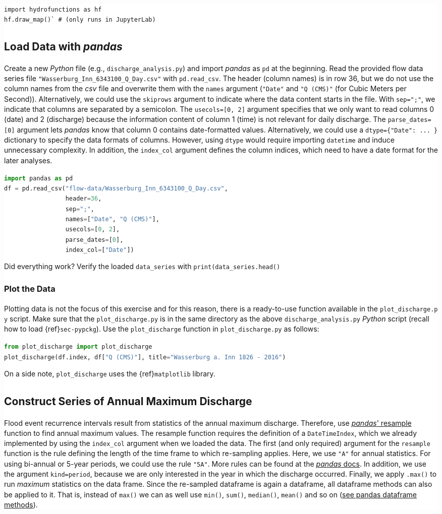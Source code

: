 ```
import hydrofunctions as hf
hf.draw_map()` # (only runs in JupyterLab)
```

## Load Data with *pandas*
Create a new *Python* file (e.g., `discharge_analysis.py`) and import *pandas* as `pd` at the beginning. Read the provided flow data series file `"Wasserburg_Inn_6343100_Q_Day.csv"` with `pd.read_csv`.
The header (column names) is in row 36, but we do not use the column names from the *csv* file and overwrite them with the `names` argument (`"Date"` and `"Q (CMS)"` (for Cubic Meters per Second)). Alternatively, we could use the `skiprows` argument to indicate where the data content starts in the file.
With `sep=";"`, we indicate that columns are separated by a semicolon. The `usecols=[0, 2]` argument specifies that we only want to read columns 0 (date) and 2 (discharge) because the information content of column 1 (time) is not relevant for daily discharge. The `parse_dates=[0]` argument lets *pandas* know that column 0 contains date-formatted values. Alternatively, we could use a `dtype={"Date": ... }` dictionary to specify the data formats of columns. However, using `dtype` would require importing `datetime` and induce unnecessary complexity. In addition, the `index_col` argument defines the column indices, which need to have a date format for the later analyses.

```python
import pandas as pd
df = pd.read_csv("flow-data/Wasserburg_Inn_6343100_Q_Day.csv",
                 header=36,
                 sep=";",
                 names=["Date", "Q (CMS)"],
                 usecols=[0, 2],
                 parse_dates=[0],
                 index_col=["Date"])
```

Did everything work? Verify the loaded `data_series` with `print(data_series.head()`

### Plot the Data

Plotting data is not the focus of this exercise and for this reason, there is a ready-to-use function available in the `plot_discharge.py` script. Make sure that the `plot_discharge.py` is in the same directory as the above `discharge_analysis.py` *Python* script (recall how to load {ref}`sec-pypckg`). Use the `plot_discharge` function in `plot_discharge.py` as follows:

```python
from plot_discharge import plot_discharge
plot_discharge(df.index, df["Q (CMS)"], title="Wasserburg a. Inn 1826 - 2016")
```

On a side note, `plot_discharge` uses the {ref}`matplotlib` library.


## Construct Series of Annual Maximum Discharge
Flood event recurrence intervals result from statistics of the annual maximum discharge. Therefore, use [*pandas*' resample](https://pandas.pydata.org/pandas-docs/stable/reference/api/pandas.DataFrame.resample.html) function to find annual maximum values. The resample function requires the definition of a `DateTimeIndex`, which we already implemented by using the `index_col` argument when we loaded the data. The first (and only required) argument for the `resample` function is the rule defining the length of the time frame to which re-sampling applies. Here, we use `"A"` for annual statistics. For using bi-annual or 5-year periods, we could use the rule `"5A"`. More rules can be found at the [*pandas* docs](https://pandas.pydata.org/pandas-docs/stable/user_guide/timeseries.html#offset-aliases).
In addition, we use the argument `kind=period`, because we are only interested in the year in which the discharge occurred. Finally, we apply `.max()` to run *maximum* statistics on the data frame. Since the re-sampled dataframe is again a dataframe, all dataframe methods can also be applied to it. That is, instead of `max()` we can as well use `min()`, `sum()`, `median()`, `mean()` and so on ([see pandas dataframe methods](https://pandas.pydata.org/pandas-docs/stable/reference/frame.html)).
